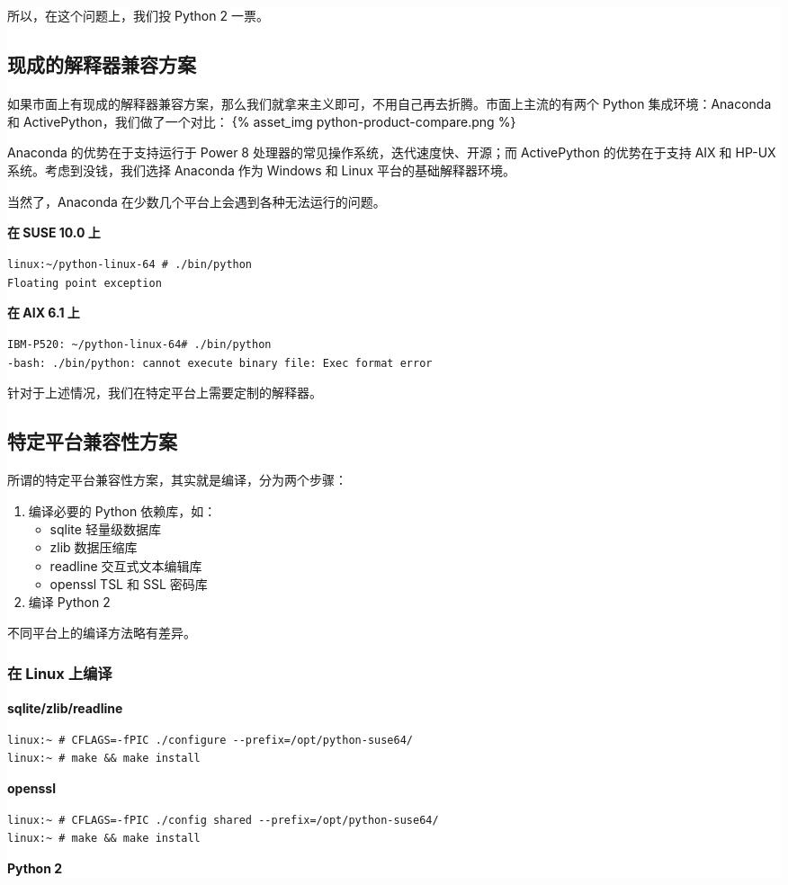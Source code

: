所以，在这个问题上，我们投 Python 2 一票。

## 现成的解释器兼容方案

如果市面上有现成的解释器兼容方案，那么我们就拿来主义即可，不用自己再去折腾。市面上主流的有两个 Python 集成环境：Anaconda 和 ActivePython，我们做了一个对比：
{% asset_img python-product-compare.png %}

Anaconda 的优势在于支持运行于 Power 8 处理器的常见操作系统，迭代速度快、开源；而 ActivePython 的优势在于支持 AIX 和 HP-UX 系统。考虑到没钱，我们选择 Anaconda 作为 Windows 和 Linux 平台的基础解释器环境。

当然了，Anaconda 在少数几个平台上会遇到各种无法运行的问题。

**在 SUSE 10.0 上**

```console
linux:~/python-linux-64 # ./bin/python
Floating point exception
```

**在 AIX 6.1 上**

```console
IBM-P520: ~/python-linux-64# ./bin/python
-bash: ./bin/python: cannot execute binary file: Exec format error
```

针对于上述情况，我们在特定平台上需要定制的解释器。

## 特定平台兼容性方案

所谓的特定平台兼容性方案，其实就是编译，分为两个步骤：

1. 编译必要的 Python 依赖库，如：
   - sqlite 轻量级数据库
   - zlib 数据压缩库
   - readline 交互式文本编辑库
   - openssl TSL 和 SSL 密码库
2. 编译 Python 2

不同平台上的编译方法略有差异。

### 在 Linux 上编译

**sqlite/zlib/readline**

```console
linux:~ # CFLAGS=-fPIC ./configure --prefix=/opt/python-suse64/
linux:~ # make && make install
```

**openssl**

```console
linux:~ # CFLAGS=-fPIC ./config shared --prefix=/opt/python-suse64/
linux:~ # make && make install
```

**Python 2**
